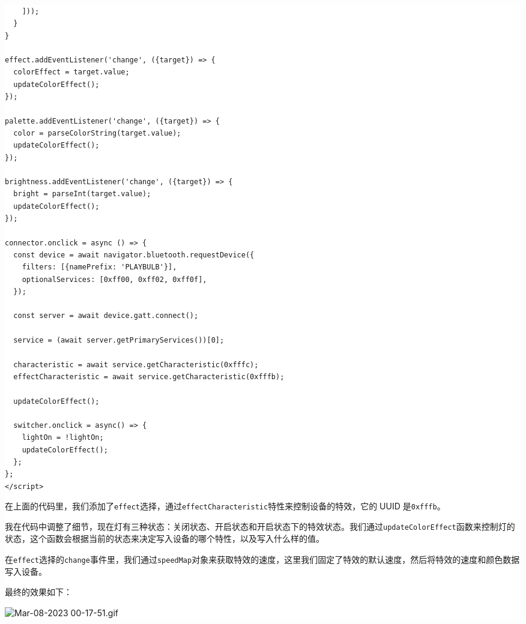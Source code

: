 ```
    ]));
  }
}
​
effect.addEventListener('change', ({target}) => {
  colorEffect = target.value;
  updateColorEffect();
});
​
palette.addEventListener('change', ({target}) => {
  color = parseColorString(target.value);
  updateColorEffect();
});
​
brightness.addEventListener('change', ({target}) => {
  bright = parseInt(target.value);
  updateColorEffect();
});
​
connector.onclick = async () => {
  const device = await navigator.bluetooth.requestDevice({
    filters: [{namePrefix: 'PLAYBULB'}],
    optionalServices: [0xff00, 0xff02, 0xff0f],
  });
​
  const server = await device.gatt.connect();
​
  service = (await server.getPrimaryServices())[0];
​
  characteristic = await service.getCharacteristic(0xfffc);
  effectCharacteristic = await service.getCharacteristic(0xfffb);
​
  updateColorEffect();
​
  switcher.onclick = async() => {
    lightOn = !lightOn;
    updateColorEffect();
  };
};
</script>
```

在上面的代码里，我们添加了`effect`选择，通过`effectCharacteristic`特性来控制设备的特效，它的 UUID 是`0xfffb`。

我在代码中调整了细节，现在灯有三种状态：关闭状态、开启状态和开启状态下的特效状态。我们通过`updateColorEffect`函数来控制灯的状态，这个函数会根据当前的状态来决定写入设备的哪个特性，以及写入什么样的值。

在`effect`选择的`change`事件里，我们通过`speedMap`对象来获取特效的速度，这里我们固定了特效的默认速度，然后将特效的速度和颜色数据写入设备。

最终的效果如下：

![Mar-08-2023 00-17-51.gif](./images/6ecf7c1264fc4e65bb195934850ed246~tplv-k3u1fbpfcp-zoom-1.image.png)
